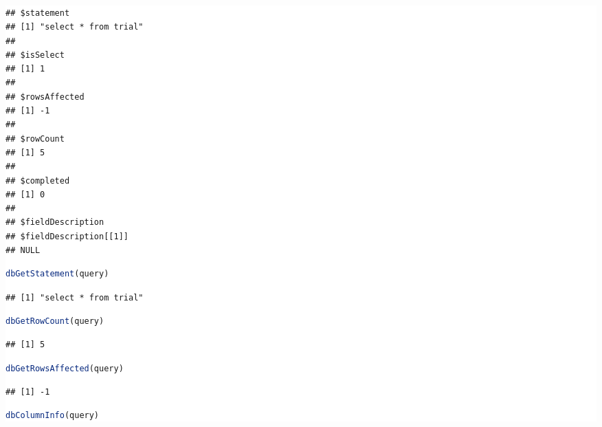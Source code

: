     ## $statement
    ## [1] "select * from trial"
    ## 
    ## $isSelect
    ## [1] 1
    ## 
    ## $rowsAffected
    ## [1] -1
    ## 
    ## $rowCount
    ## [1] 5
    ## 
    ## $completed
    ## [1] 0
    ## 
    ## $fieldDescription
    ## $fieldDescription[[1]]
    ## NULL

``` r
dbGetStatement(query)
```

    ## [1] "select * from trial"

``` r
dbGetRowCount(query)
```

    ## [1] 5

``` r
dbGetRowsAffected(query)
```

    ## [1] -1

``` r
dbColumnInfo(query)
```
